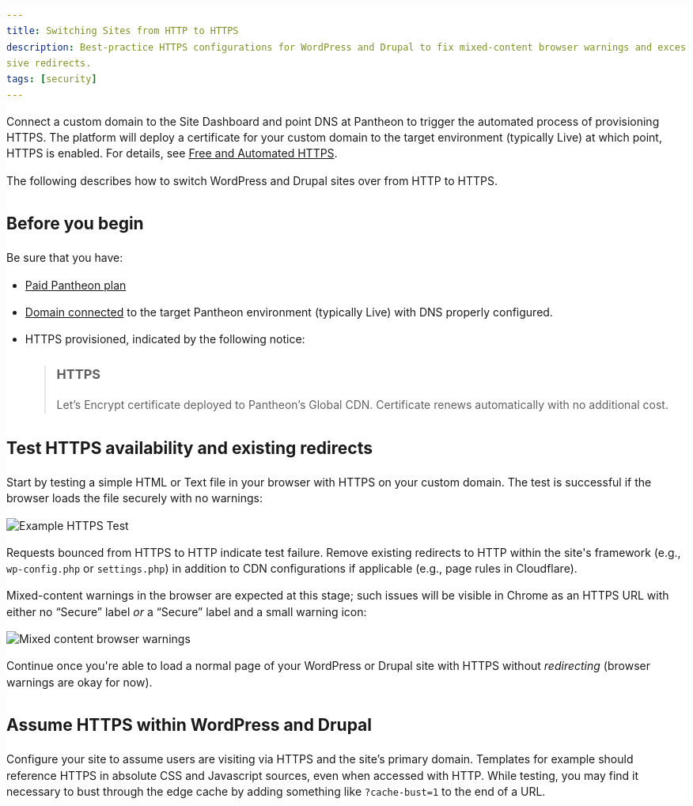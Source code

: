 ```yaml
---
title: Switching Sites from HTTP to HTTPS
description: Best-practice HTTPS configurations for WordPress and Drupal to fix mixed-content browser warnings and excessive redirects.
tags: [security]
---
```

Connect a custom domain to the Site Dashboard and point DNS at Pantheon to trigger the automated process of provisioning HTTPS. The platform will deploy a certificate for your custom domain to the target environment (typically Live) at which point, HTTPS is enabled. For details, see [Free and Automated HTTPS](/docs/https/).

The following describes how to switch WordPress and Drupal sites over from HTTP to HTTPS.

## Before you begin
Be sure that you have:

- [Paid Pantheon plan](/docs/guides/launch/plans/)
- [Domain connected](/docs/guides/launch/domains/) to the target Pantheon environment (typically Live) with DNS properly configured.
- HTTPS provisioned, indicated by the following notice:

    <blockquote class="block-success">
    <h3 class="info">HTTPS</h3>
    <span class="glyphicons glyphicons-ok text-success"></span> Let’s Encrypt certificate deployed to Pantheon’s Global CDN. Certificate renews automatically with no additional cost.</blockquote>

## Test HTTPS availability and existing redirects
Start by testing a simple HTML or Text file in your browser with HTTPS on your custom domain. The test is successful if the browser loads the file securely with no warnings:

![Example HTTPS Test](/source/docs/assets/images/dummy-html-https-test.png)

Requests bounced from HTTPS to HTTP indicate test failure. Remove existing redirects to HTTP within the site's framework (e.g., `wp-config.php` or `settings.php`) in addition to CDN configurations if applicable (e.g., page rules in Cloudflare).

Mixed-content warnings in the browser are expected at this stage; such issues will be visible in Chrome as an HTTPS URL with either no “Secure” label *or* a “Secure” label and a small warning icon:

![Mixed content browser warnings](/source/docs/assets/images/mixed-content-console-error.png)

Continue once you're able to load a normal page of your WordPress or Drupal site with HTTPS without _redirecting_ (browser warnings are okay for now).

## Assume HTTPS within WordPress and Drupal
Configure your site to assume users are visiting via HTTPS and the site’s primary domain. Templates for example should reference HTTPS in absolute CSS and Javascript sources, even when accessed with HTTP. While testing, you may find it necessary to bust through the edge cache by adding something like `?cache-bust=1` to the end of a URL.
